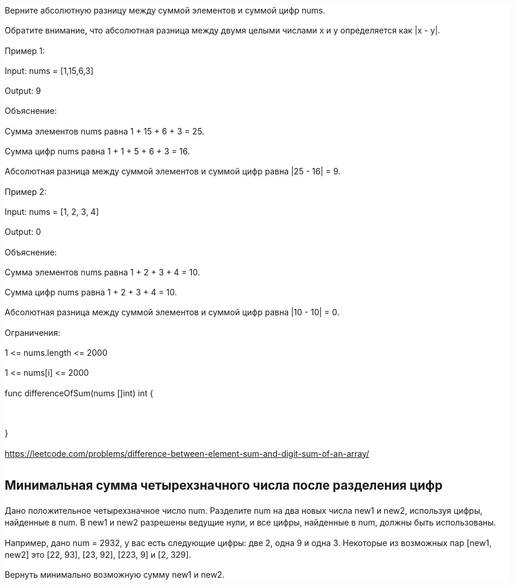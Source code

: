 Верните абсолютную разницу между суммой элементов и суммой цифр nums.

Обратите внимание, что абсолютная разница между двумя целыми числами x и
y определяется как \|x - y\|.

Пример 1:

Input: nums = \[1,15,6,3\]

Output: 9

Объяснение:

Cумма элементов nums равна 1 + 15 + 6 + 3 = 25.

Cумма цифр nums равна 1 + 1 + 5 + 6 + 3 = 16.

Абсолютная разница между суммой элементов и суммой цифр равна \|25 -
16\| = 9.

Пример 2:

Input: nums = \[1, 2, 3, 4\]

Output: 0

Объяснение:

Сумма элементов nums равна 1 + 2 + 3 + 4 = 10.

Сумма цифр nums равна 1 + 2 + 3 + 4 = 10.

Абсолютная разница между суммой элементов и суммой цифр равна \|10 -
10\| = 0.

Ограничения:

1 \<= nums.length \<= 2000

1 \<= nums\[i\] \<= 2000

func differenceOfSum(nums \[\]int) int {

   

}

<https://leetcode.com/problems/difference-between-element-sum-and-digit-sum-of-an-array/>

## Минимальная сумма четырехзначного числа после разделения цифр

Дано положительное четырехзначное число num. Разделите num на два новых
числа new1 и new2, используя цифры, найденные в num. В new1 и new2
разрешены ведущие нули, и все цифры, найденные в num, должны быть
использованы.

Например, дано num = 2932, у вас есть следующие цифры: две 2, одна 9 и
одна 3. Некоторые из возможных пар \[new1, new2\] это \[22, 93\], \[23,
92\], \[223, 9\] и \[2, 329\].

Вернуть минимально возможную сумму new1 и new2.
